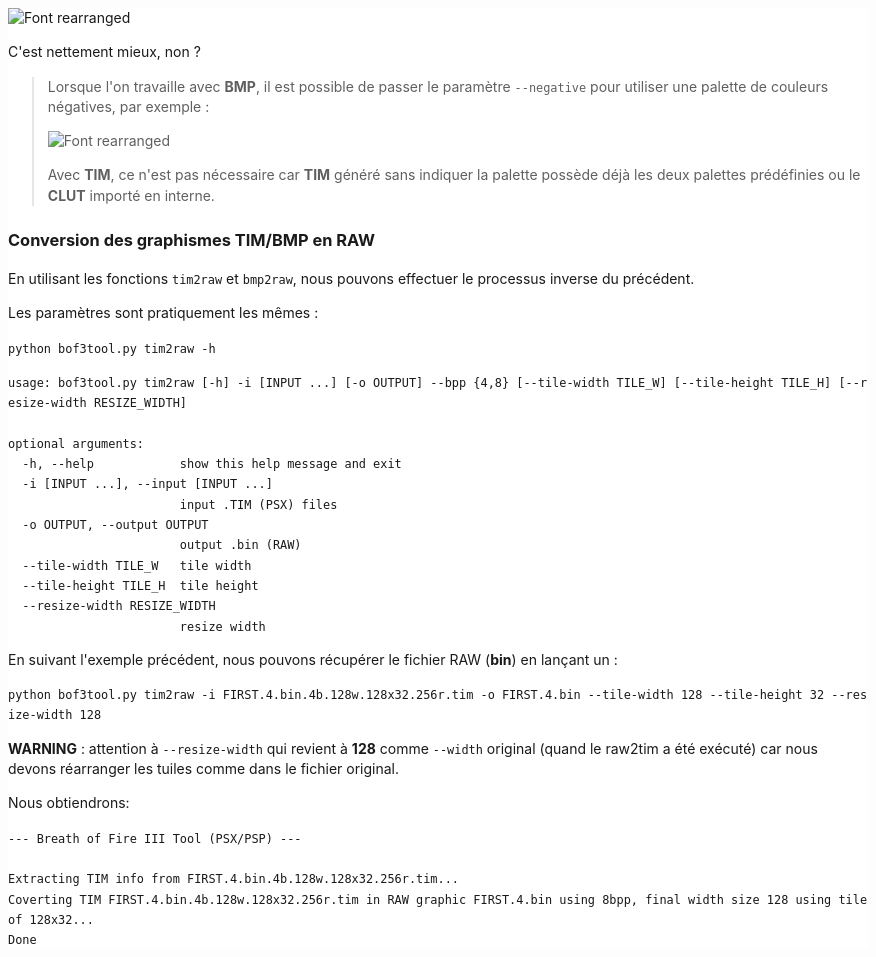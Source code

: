 ![Font rearranged](./img/FIRST.4.bin.4b.128w.128x32.256r.bmp)

C'est nettement mieux, non ?

> Lorsque l'on travaille avec **BMP**, il est possible de passer le paramètre `--negative` pour utiliser une palette de couleurs négatives, par exemple :
> 
> ![Font rearranged](./img/FIRST.4.bin.4b.128w.128x32.256r_negative.bmp)
> 
> Avec **TIM**, ce n'est pas nécessaire car **TIM** généré sans indiquer la palette possède déjà les deux palettes prédéfinies ou le **CLUT** importé en interne.

### Conversion des graphismes TIM/BMP en RAW
En utilisant les fonctions `tim2raw` et `bmp2raw`, nous pouvons effectuer le processus inverse du précédent.

Les paramètres sont pratiquement les mêmes :

```
python bof3tool.py tim2raw -h
```

```
usage: bof3tool.py tim2raw [-h] -i [INPUT ...] [-o OUTPUT] --bpp {4,8} [--tile-width TILE_W] [--tile-height TILE_H] [--resize-width RESIZE_WIDTH]

optional arguments:
  -h, --help            show this help message and exit
  -i [INPUT ...], --input [INPUT ...]
                        input .TIM (PSX) files
  -o OUTPUT, --output OUTPUT
                        output .bin (RAW)
  --tile-width TILE_W   tile width
  --tile-height TILE_H  tile height
  --resize-width RESIZE_WIDTH
                        resize width
```

En suivant l'exemple précédent, nous pouvons récupérer le fichier RAW (**bin**) en lançant un :

```
python bof3tool.py tim2raw -i FIRST.4.bin.4b.128w.128x32.256r.tim -o FIRST.4.bin --tile-width 128 --tile-height 32 --resize-width 128
```

**WARNING** : attention à `--resize-width` qui revient à **128** comme `--width` original (quand le raw2tim a été exécuté) car nous devons réarranger les tuiles comme dans le fichier original.

Nous obtiendrons:
```
--- Breath of Fire III Tool (PSX/PSP) ---

Extracting TIM info from FIRST.4.bin.4b.128w.128x32.256r.tim...
Coverting TIM FIRST.4.bin.4b.128w.128x32.256r.tim in RAW graphic FIRST.4.bin using 8bpp, final width size 128 using tile of 128x32...
Done
```
